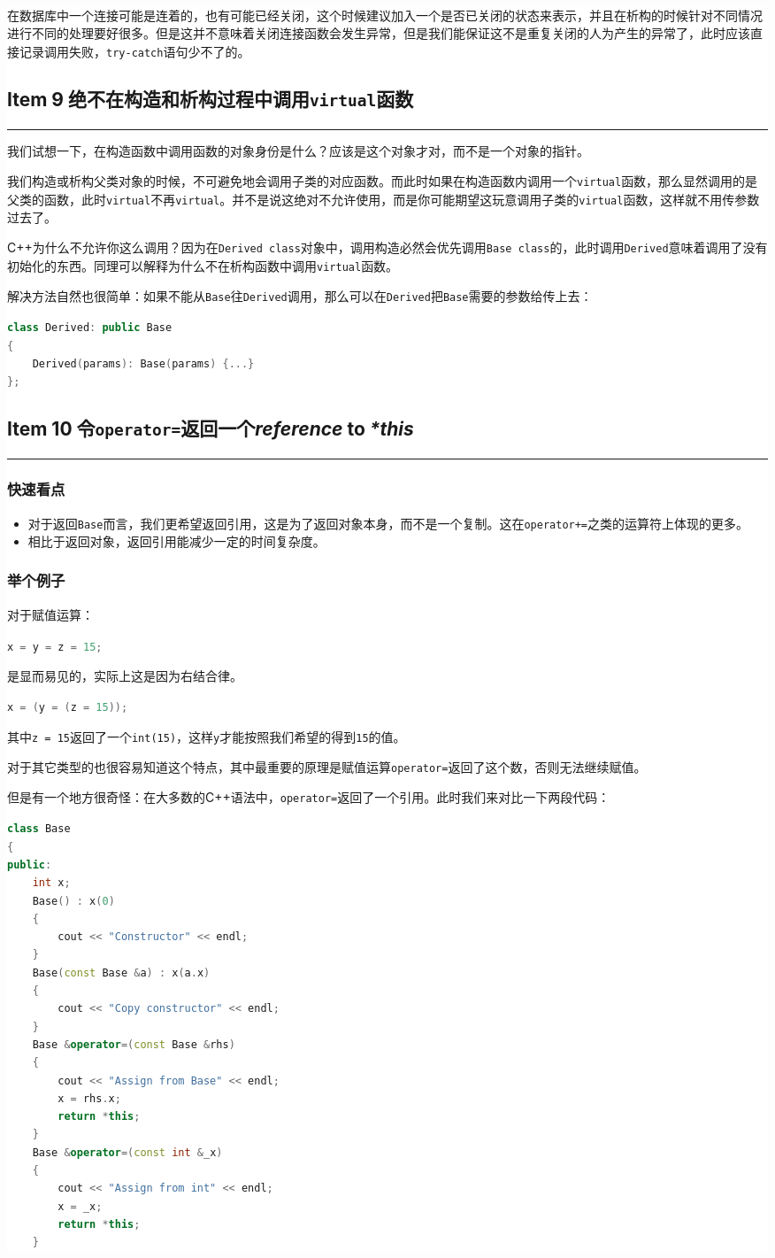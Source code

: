 在数据库中一个连接可能是连着的，也有可能已经关闭，这个时候建议加入一个是否已关闭的状态来表示，并且在析构的时候针对不同情况进行不同的处理要好很多。但是这并不意味着关闭连接函数会发生异常，但是我们能保证这不是重复关闭的人为产生的异常了，此时应该直接记录调用失败，`try-catch`语句少不了的。
## Item 9 绝不在构造和析构过程中调用`virtual`函数
----
我们试想一下，在构造函数中调用函数的对象身份是什么？应该是这个对象才对，而不是一个对象的指针。

我们构造或析构父类对象的时候，不可避免地会调用子类的对应函数。而此时如果在构造函数内调用一个`virtual`函数，那么显然调用的是父类的函数，此时`virtual`不再`virtual`。并不是说这绝对不允许使用，而是你可能期望这玩意调用子类的`virtual`函数，这样就不用传参数过去了。

C++为什么不允许你这么调用？因为在`Derived class`对象中，调用构造必然会优先调用`Base class`的，此时调用`Derived`意味着调用了没有初始化的东西。同理可以解释为什么不在析构函数中调用`virtual`函数。

解决方法自然也很简单：如果不能从`Base`往`Derived`调用，那么可以在`Derived`把`Base`需要的参数给传上去：
```C++
class Derived: public Base
{
    Derived(params): Base(params) {...}
};
```
## Item 10 令`operator=`返回一个*reference* to _*this_
----
### 快速看点
+ 对于返回`Base`而言，我们更希望返回引用，这是为了返回对象本身，而不是一个复制。这在`operator+=`之类的运算符上体现的更多。
+ 相比于返回对象，返回引用能减少一定的时间复杂度。
### 举个例子
对于赋值运算：
```C++
x = y = z = 15;
```
是显而易见的，实际上这是因为右结合律。
```C++
x = (y = (z = 15));
```
其中`z = 15`返回了一个`int(15)`，这样`y`才能按照我们希望的得到`15`的值。

对于其它类型的也很容易知道这个特点，其中最重要的原理是赋值运算`operator=`返回了这个数，否则无法继续赋值。

但是有一个地方很奇怪：在大多数的C++语法中，`operator=`返回了一个引用。此时我们来对比一下两段代码：
```C++
class Base
{
public:
    int x;
    Base() : x(0)
    {
        cout << "Constructor" << endl;
    }
    Base(const Base &a) : x(a.x)
    {
        cout << "Copy constructor" << endl;
    }
    Base &operator=(const Base &rhs)
    {
        cout << "Assign from Base" << endl;
        x = rhs.x;
        return *this;
    }
    Base &operator=(const int &_x)
    {
        cout << "Assign from int" << endl;
        x = _x;
        return *this;
    }
```